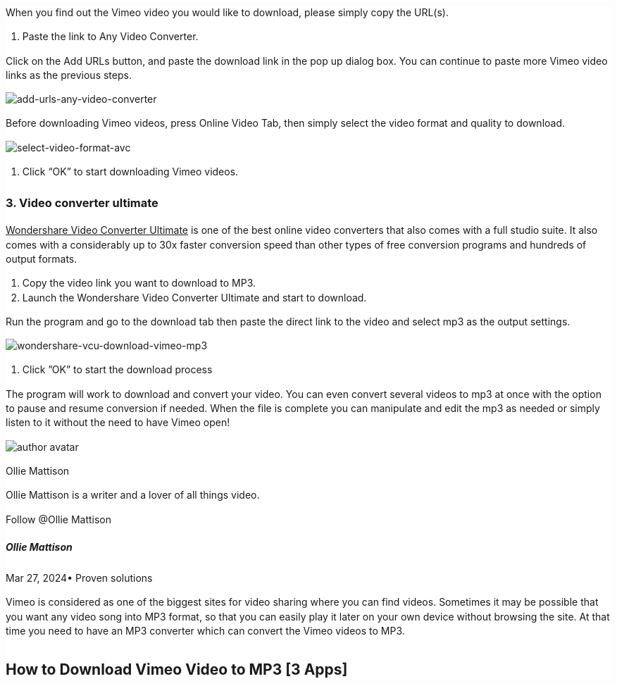 When you find out the Vimeo video you would like to download, please simply copy the URL(s).

   1. Paste the link to Any Video Converter.

Click on the Add URLs button, and paste the download link in the pop up dialog box. You can continue to paste more Vimeo video links as the previous steps.

![add-urls-any-video-converter](https://images.wondershare.com/filmora/article-images/add-urls-any-video-converter.jpg)

Before downloading Vimeo videos, press Online Video Tab, then simply select the video format and quality to download.

![select-video-format-avc](https://images.wondershare.com/filmora/article-images/select-video-format-avc.jpg)

1. Click “OK” to start downloading Vimeo videos.

### 3\. Video converter ultimate

[Wondershare Video Converter Ultimate](https://tools.techidaily.com/wondershare/videoconverter/download/) is one of the best online video converters that also comes with a full studio suite. It also comes with a considerably up to 30x faster conversion speed than other types of free conversion programs and hundreds of output formats.

   1. Copy the video link you want to download to MP3.
   2. Launch the Wondershare Video Converter Ultimate and start to download.

Run the program and go to the download tab then paste the direct link to the video and select mp3 as the output settings.

![wondershare-vcu-download-vimeo-mp3](https://images.wondershare.com/filmora/article-images/wondershare-vcu-download-vimeo-mp3.jpg)

   1. Click ”OK” to start the download process

The program will work to download and convert your video. You can even convert several videos to mp3 at once with the option to pause and resume conversion if needed. When the file is complete you can manipulate and edit the mp3 as needed or simply listen to it without the need to have Vimeo open!

![author avatar](https://images.wondershare.com/filmora/article-images/ollie-mattison.jpg)

Ollie Mattison

Ollie Mattison is a writer and a lover of all things video.

Follow @Ollie Mattison

##### Ollie Mattison

 Mar 27, 2024• Proven solutions

Vimeo is considered as one of the biggest sites for video sharing where you can find videos. Sometimes it may be possible that you want any video song into MP3 format, so that you can easily play it later on your own device without browsing the site. At that time you need to have an MP3 converter which can convert the Vimeo videos to MP3.

## How to Download Vimeo Video to MP3 \[3 Apps\]
